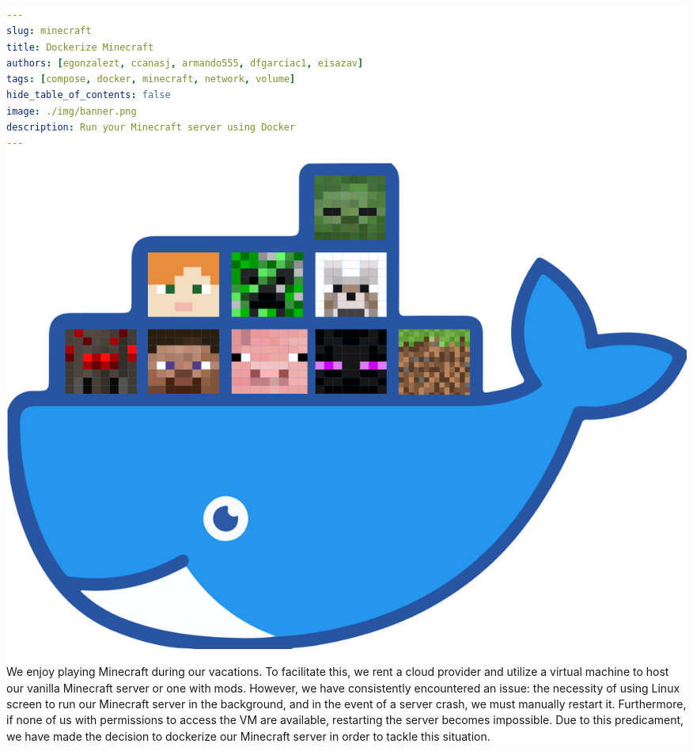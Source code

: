 ```yaml
---
slug: minecraft
title: Dockerize Minecraft
authors: [egonzalezt, ccanasj, armando555, dfgarciac1, eisazav]
tags: [compose, docker, minecraft, network, volume]
hide_table_of_contents: false
image: ./img/banner.png
description: Run your Minecraft server using Docker
---
```


![DockerMinecraft](./img/dockerMinecraft.svg)

We enjoy playing Minecraft during our vacations. To facilitate this, we rent a cloud provider and utilize a virtual machine to host our vanilla Minecraft server or one with mods. However, we have consistently encountered an issue: the necessity of using Linux screen to run our Minecraft server in the background, and in the event of a server crash, we must manually restart it. Furthermore, if none of us with permissions to access the VM are available, restarting the server becomes impossible. Due to this predicament, we have made the decision to dockerize our Minecraft server in order to tackle this situation.
